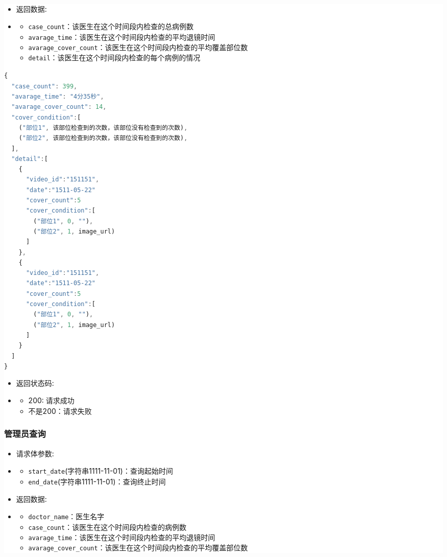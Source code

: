 - 返回数据: 

- - `case_count`：该医生在这个时间段内检查的总病例数
  - `avarage_time`：该医生在这个时间段内检查的平均退镜时间
  - `avarage_cover_count`：该医生在这个时间段内检查的平均覆盖部位数
  - `detail`：该医生在这个时间段内检查的每个病例的情况

```javascript
{
  "case_count": 399,
  "avarage_time": "4分35秒",
  "avarage_cover_count": 14,
  "cover_condition":[
    ("部位1", 该部位检查到的次数，该部位没有检查到的次数),
    ("部位2", 该部位检查到的次数，该部位没有检查到的次数),
  ],
  "detail":[
    {
      "video_id":"151151",
      "date":"1511-05-22"
      "cover_count":5
      "cover_condition":[
        ("部位1", 0, ""),
        ("部位2", 1, image_url)
      ]
    },
    {
      "video_id":"151151",
      "date":"1511-05-22"
      "cover_count":5
      "cover_condition":[
        ("部位1", 0, ""),
        ("部位2", 1, image_url)
      ]
    }
  ]
}
```

- 返回状态码: 

- - 200: 请求成功
  - 不是200：请求失败

### 管理员查询

- 请求体参数: 

- - `start_date`(字符串1111-11-01)：查询起始时间
  - `end_date`(字符串1111-11-01)：查询终止时间

- 返回数据: 

- - `doctor_name`：医生名字
  - `case_count`：该医生在这个时间段内检查的病例数
  - `avarage_time`：该医生在这个时间段内检查的平均退镜时间
  - `avarage_cover_count`：该医生在这个时间段内检查的平均覆盖部位数

